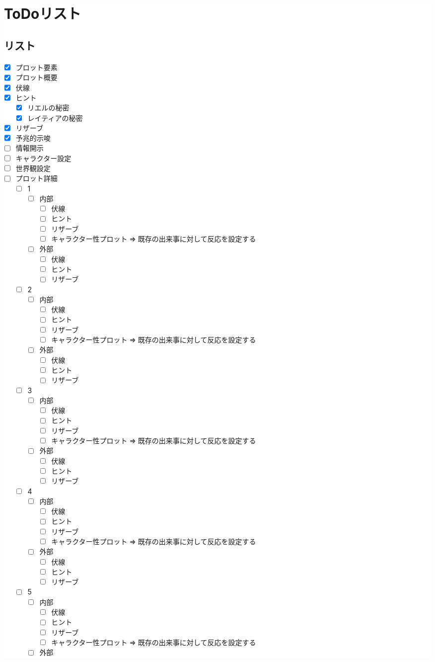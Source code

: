 # ToDoリスト
## リスト
- [x] プロット要素
- [x] プロット概要
- [x] 伏線
- [x] ヒント
  - [x] リエルの秘密
  - [x] レイティアの秘密
- [x] リザーブ
- [x] 予兆的示唆
- [ ] 情報開示
- [ ] キャラクター設定
- [ ] 世界観設定
- [ ] プロット詳細
  - [ ] 1
    - [ ] 内部
      - [ ] 伏線
      - [ ] ヒント
      - [ ] リザーブ
      - [ ] キャラクター性プロット => 既存の出来事に対して反応を設定する
    - [ ] 外部
      - [ ] 伏線
      - [ ] ヒント
      - [ ] リザーブ
  - [ ] 2
    - [ ] 内部
      - [ ] 伏線
      - [ ] ヒント
      - [ ] リザーブ
      - [ ] キャラクター性プロット => 既存の出来事に対して反応を設定する
    - [ ] 外部
      - [ ] 伏線
      - [ ] ヒント
      - [ ] リザーブ
  - [ ] 3
    - [ ] 内部
      - [ ] 伏線
      - [ ] ヒント
      - [ ] リザーブ
      - [ ] キャラクター性プロット => 既存の出来事に対して反応を設定する
    - [ ] 外部
      - [ ] 伏線
      - [ ] ヒント
      - [ ] リザーブ
  - [ ] 4
    - [ ] 内部
      - [ ] 伏線
      - [ ] ヒント
      - [ ] リザーブ
      - [ ] キャラクター性プロット => 既存の出来事に対して反応を設定する
    - [ ] 外部
      - [ ] 伏線
      - [ ] ヒント
      - [ ] リザーブ
  - [ ] 5
    - [ ] 内部
      - [ ] 伏線
      - [ ] ヒント
      - [ ] リザーブ
      - [ ] キャラクター性プロット => 既存の出来事に対して反応を設定する
    - [ ] 外部